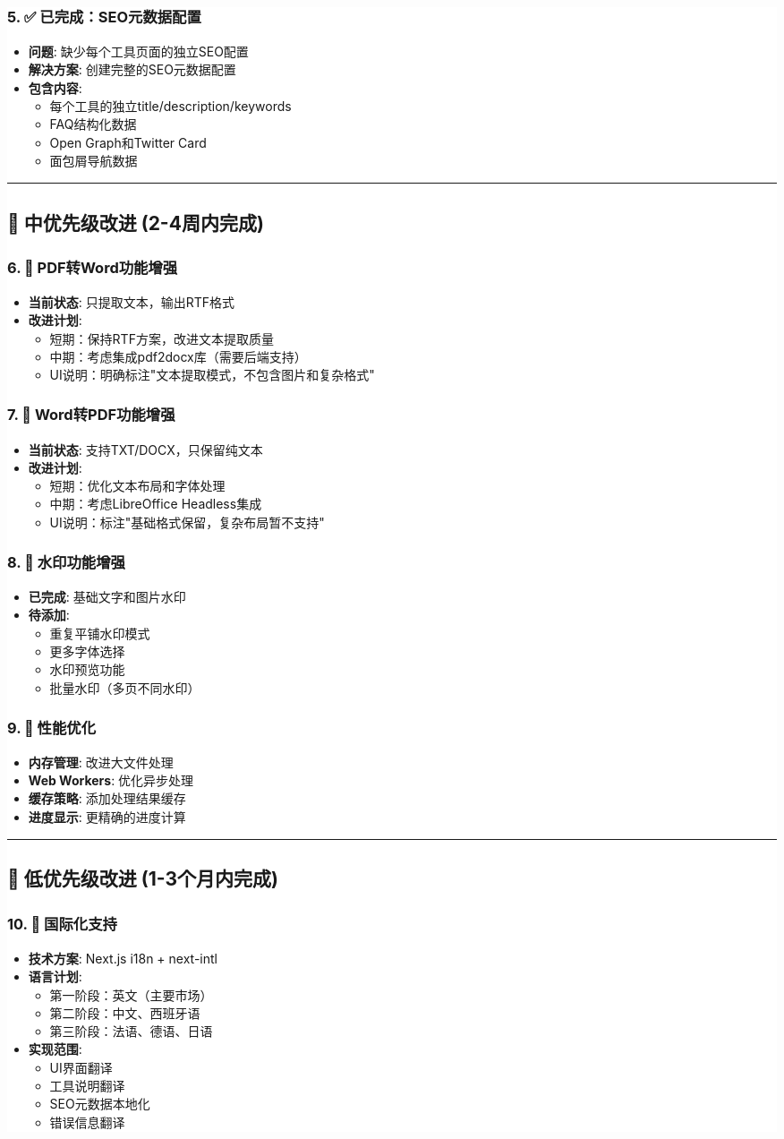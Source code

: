 ### 5. ✅ 已完成：SEO元数据配置
- **问题**: 缺少每个工具页面的独立SEO配置
- **解决方案**: 创建完整的SEO元数据配置
- **包含内容**:
  - 每个工具的独立title/description/keywords
  - FAQ结构化数据
  - Open Graph和Twitter Card
  - 面包屑导航数据

---

## 🔶 中优先级改进 (2-4周内完成)

### 6. 📝 PDF转Word功能增强
- **当前状态**: 只提取文本，输出RTF格式
- **改进计划**:
  - 短期：保持RTF方案，改进文本提取质量
  - 中期：考虑集成pdf2docx库（需要后端支持）
  - UI说明：明确标注"文本提取模式，不包含图片和复杂格式"

### 7. 📝 Word转PDF功能增强  
- **当前状态**: 支持TXT/DOCX，只保留纯文本
- **改进计划**:
  - 短期：优化文本布局和字体处理
  - 中期：考虑LibreOffice Headless集成
  - UI说明：标注"基础格式保留，复杂布局暂不支持"

### 8. 📝 水印功能增强
- **已完成**: 基础文字和图片水印
- **待添加**:
  - 重复平铺水印模式
  - 更多字体选择
  - 水印预览功能
  - 批量水印（多页不同水印）

### 9. 📝 性能优化
- **内存管理**: 改进大文件处理
- **Web Workers**: 优化异步处理
- **缓存策略**: 添加处理结果缓存
- **进度显示**: 更精确的进度计算

---

## 🔷 低优先级改进 (1-3个月内完成)

### 10. 📝 国际化支持
- **技术方案**: Next.js i18n + next-intl
- **语言计划**:
  - 第一阶段：英文（主要市场）
  - 第二阶段：中文、西班牙语
  - 第三阶段：法语、德语、日语
- **实现范围**:
  - UI界面翻译
  - 工具说明翻译  
  - SEO元数据本地化
  - 错误信息翻译
